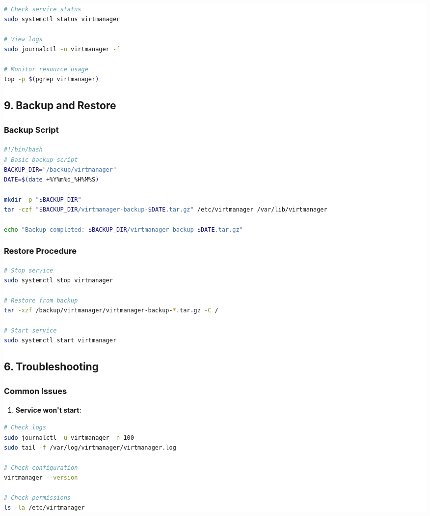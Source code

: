 ```bash
# Check service status
sudo systemctl status virtmanager

# View logs
sudo journalctl -u virtmanager -f

# Monitor resource usage
top -p $(pgrep virtmanager)
```

## 9. Backup and Restore

### Backup Script

```bash
#!/bin/bash
# Basic backup script
BACKUP_DIR="/backup/virtmanager"
DATE=$(date +%Y%m%d_%H%M%S)

mkdir -p "$BACKUP_DIR"
tar -czf "$BACKUP_DIR/virtmanager-backup-$DATE.tar.gz" /etc/virtmanager /var/lib/virtmanager

echo "Backup completed: $BACKUP_DIR/virtmanager-backup-$DATE.tar.gz"
```

### Restore Procedure

```bash
# Stop service
sudo systemctl stop virtmanager

# Restore from backup
tar -xzf /backup/virtmanager/virtmanager-backup-*.tar.gz -C /

# Start service
sudo systemctl start virtmanager
```

## 6. Troubleshooting

### Common Issues

1. **Service won't start**:
```bash
# Check logs
sudo journalctl -u virtmanager -n 100
sudo tail -f /var/log/virtmanager/virtmanager.log

# Check configuration
virtmanager --version

# Check permissions
ls -la /etc/virtmanager
```
